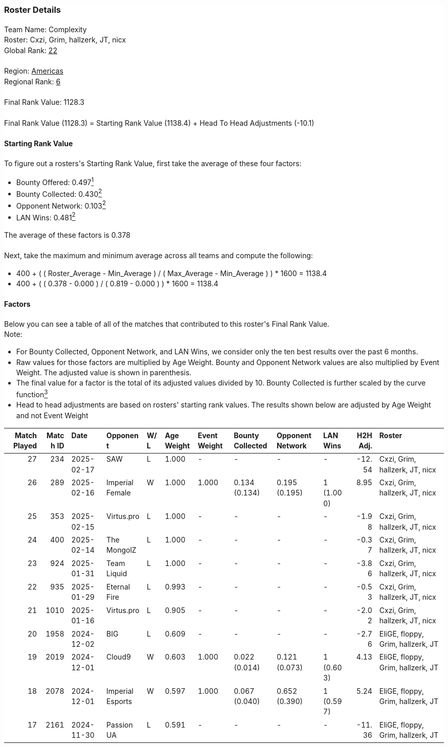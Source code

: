 ### Roster Details<br />
Team Name: Complexity<br />
Roster: Cxzi, Grim, hallzerk, JT, nicx<br />
Global Rank: [22](../../standings_global_2025_03_01.md)<br />
<br />
Region: [Americas]( ../../standings_americas_2025_03_01.md)<br />
Regional Rank: [6]( ../../standings_americas_2025_03_01.md)<br />
<br />
Final Rank Value:  1128.3<br />
<br />
Final Rank Value (1128.3) = Starting Rank Value (1138.4) + Head To Head Adjustments (-10.1)<br />

#### Starting Rank Value<br />
To figure out a rosters's Starting Rank Value, first take the average of these four factors:<br />
- Bounty Offered: 0.497[<sup>1</sup>](#table2)
- Bounty Collected: 0.430[<sup>2</sup>](#table1)
- Opponent Network: 0.103[<sup>2</sup>](#table1)
- LAN Wins: 0.481[<sup>2</sup>](#table1)

The average of these factors is 0.378<br />
<br />
Next, take the maximum and minimum average across all teams and compute the following:<br />
- 400 + ( ( Roster_Average - Min_Average ) / ( Max_Average - Min_Average ) ) * 1600 = 1138.4
- 400 + ( ( 0.378 - 0.000 ) / ( 0.819 - 0.000 ) ) * 1600 = 1138.4


#### Factors<br />
Below you can see a table of all of the matches that contributed to this roster's Final Rank Value.<br />
Note:<br />

- For Bounty Collected, Opponent Network, and LAN Wins, we consider only the ten best results over the past 6 months.
- Raw values for those factors are multiplied by Age Weight. Bounty and Opponent Network values are also multiplied by Event Weight. The adjusted value is shown in parenthesis.
- The final value for a factor is the total of its adjusted values divided by 10. Bounty Collected is further scaled by the curve function[<sup>3</sup>](#curveFunction)
- Head to head adjustments are based on rosters' starting rank values. The results shown below are adjusted by Age Weight and not Event Weight
<span id="table1"></span><br />


| Match Played | Match ID | Date       | Opponent         | W/L | Age Weight | Event Weight | Bounty Collected | Opponent Network | LAN Wins  | H2H Adj. | Roster                            |
| -: | -: | :- | :- | :- | :- | :- | :- | :- | :- | -: | :- |
|           27 |      234 | 2025-02-17 | SAW              | L   | 1.000      | -            | -                | -                | -         |   -12.54 | Cxzi, Grim, hallzerk, JT, nicx    |
|           26 |      289 | 2025-02-16 | Imperial Female  | W   | 1.000      | 1.000        | 0.134 (0.134)    | 0.195 (0.195)    | 1 (1.000) |     8.95 | Cxzi, Grim, hallzerk, JT, nicx    |
|           25 |      353 | 2025-02-15 | Virtus.pro       | L   | 1.000      | -            | -                | -                | -         |    -1.98 | Cxzi, Grim, hallzerk, JT, nicx    |
|           24 |      400 | 2025-02-14 | The MongolZ      | L   | 1.000      | -            | -                | -                | -         |    -0.37 | Cxzi, Grim, hallzerk, JT, nicx    |
|           23 |      924 | 2025-01-31 | Team Liquid      | L   | 1.000      | -            | -                | -                | -         |    -3.86 | Cxzi, Grim, hallzerk, JT, nicx    |
|           22 |      935 | 2025-01-29 | Eternal Fire     | L   | 0.993      | -            | -                | -                | -         |    -0.53 | Cxzi, Grim, hallzerk, JT, nicx    |
|           21 |     1010 | 2025-01-16 | Virtus.pro       | L   | 0.905      | -            | -                | -                | -         |    -2.02 | Cxzi, Grim, hallzerk, JT, nicx    |
|           20 |     1958 | 2024-12-02 | BIG              | L   | 0.609      | -            | -                | -                | -         |    -2.76 | EliGE, floppy, Grim, hallzerk, JT |
|           19 |     2019 | 2024-12-01 | Cloud9           | W   | 0.603      | 1.000        | 0.022 (0.014)    | 0.121 (0.073)    | 1 (0.603) |     4.13 | EliGE, floppy, Grim, hallzerk, JT |
|           18 |     2078 | 2024-12-01 | Imperial Esports | W   | 0.597      | 1.000        | 0.067 (0.040)    | 0.652 (0.390)    | 1 (0.597) |     5.24 | EliGE, floppy, Grim, hallzerk, JT |
|           17 |     2161 | 2024-11-30 | Passion UA       | L   | 0.591      | -            | -                | -                | -         |   -11.36 | EliGE, floppy, Grim, hallzerk, JT |